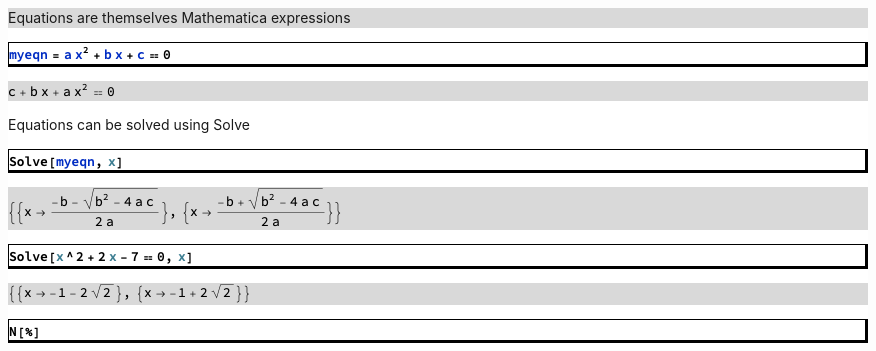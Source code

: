 <p class='Text' style='background-color: #D9D9D9;border-left: 0px;border-right: 0px;border-top: 0px;border-bottom: 0px;border-style: solid;border-color: #000000;'>
 Equations are themselves Mathematica expressions
</p>



<p class='Input' style='border-left: 1px;border-right: 3px;border-top: 1px;border-bottom: 3px;border-style: solid;border-color: #000000;'>
 <img src="HTMLFiles/MathematicaLectureNotebook1_187.png" alt="MathematicaLectureNotebook1_187.png" width="162" height="17" style="vertical-align:middle" />
</p>

<p class='Output' style='background-color: #D9D9D9;'>
 <img src="HTMLFiles/MathematicaLectureNotebook1_188.png" alt="MathematicaLectureNotebook1_188.png" width="107" height="17" style="vertical-align:middle" />
</p>

<p class="Text">
 Equations can be solved using Solve
</p>



<p class='Input' style='border-left: 1px;border-right: 3px;border-top: 1px;border-bottom: 3px;border-style: solid;border-color: #000000;'>
 <img src="HTMLFiles/MathematicaLectureNotebook1_189.png" alt="MathematicaLectureNotebook1_189.png" width="115" height="17" style="vertical-align:middle" />
</p>

<p class='Output' style='background-color: #D9D9D9;'>
 <img src="HTMLFiles/MathematicaLectureNotebook1_190.png" alt="MathematicaLectureNotebook1_190.png" width="335" height="43" style="vertical-align:middle" />
</p>

<p class='Input' style='border-left: 1px;border-right: 3px;border-top: 1px;border-bottom: 3px;border-style: solid;border-color: #000000;'>
 <img src="HTMLFiles/MathematicaLectureNotebook1_191.png" alt="MathematicaLectureNotebook1_191.png" width="185" height="17" style="vertical-align:middle" />
</p>

<p class='Output' style='background-color: #D9D9D9;'>
 <img src="HTMLFiles/MathematicaLectureNotebook1_192.png" alt="MathematicaLectureNotebook1_192.png" width="243" height="22" style="vertical-align:middle" />
</p>

<p class='Input' style='border-left: 1px;border-right: 3px;border-top: 1px;border-bottom: 3px;border-style: solid;border-color: #000000;'>
 <img src="HTMLFiles/MathematicaLectureNotebook1_193.png" alt="MathematicaLectureNotebook1_193.png" width="32" height="17" style="vertical-align:middle" />
</p>
